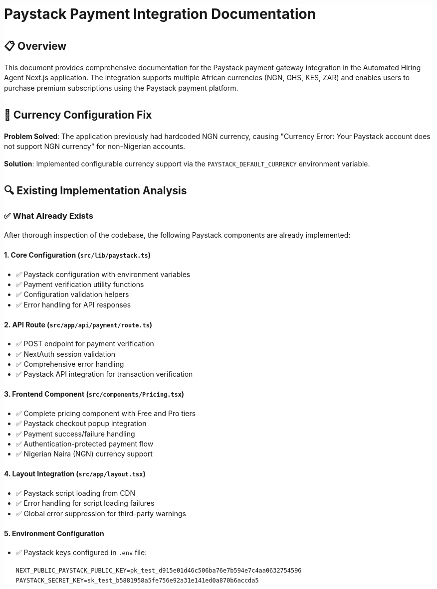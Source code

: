 # Paystack Payment Integration Documentation

## 📋 **Overview**

This document provides comprehensive documentation for the Paystack payment gateway integration in the Automated Hiring Agent Next.js application. The integration supports multiple African currencies (NGN, GHS, KES, ZAR) and enables users to purchase premium subscriptions using the Paystack payment platform.

## 🚨 **Currency Configuration Fix**

**Problem Solved**: The application previously had hardcoded NGN currency, causing "Currency Error: Your Paystack account does not support NGN currency" for non-Nigerian accounts.

**Solution**: Implemented configurable currency support via the `PAYSTACK_DEFAULT_CURRENCY` environment variable.

## 🔍 **Existing Implementation Analysis**

### **✅ What Already Exists**

After thorough inspection of the codebase, the following Paystack components are already implemented:

#### **1. Core Configuration (`src/lib/paystack.ts`)**
- ✅ Paystack configuration with environment variables
- ✅ Payment verification utility functions
- ✅ Configuration validation helpers
- ✅ Error handling for API responses

#### **2. API Route (`src/app/api/payment/route.ts`)**
- ✅ POST endpoint for payment verification
- ✅ NextAuth session validation
- ✅ Comprehensive error handling
- ✅ Paystack API integration for transaction verification

#### **3. Frontend Component (`src/components/Pricing.tsx`)**
- ✅ Complete pricing component with Free and Pro tiers
- ✅ Paystack checkout popup integration
- ✅ Payment success/failure handling
- ✅ Authentication-protected payment flow
- ✅ Nigerian Naira (NGN) currency support

#### **4. Layout Integration (`src/app/layout.tsx`)**
- ✅ Paystack script loading from CDN
- ✅ Error handling for script loading failures
- ✅ Global error suppression for third-party warnings

#### **5. Environment Configuration**
- ✅ Paystack keys configured in `.env` file:
  ```env
  NEXT_PUBLIC_PAYSTACK_PUBLIC_KEY=pk_test_d915e01d46c506ba76e7b594e7c4aa0632754596
  PAYSTACK_SECRET_KEY=sk_test_b5881958a5fe756e92a31e141ed0a870b6accda5
  ```
